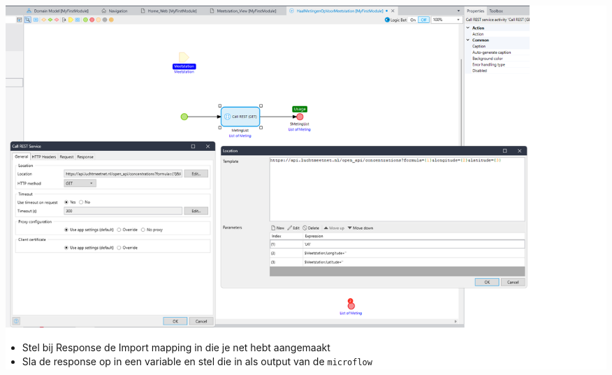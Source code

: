   <img src="../img/call-rest-1.png"  width="750">

- Stel bij Response de Import mapping in die je net hebt aangemaakt
- Sla de response op in een variable en stel die in als output van de `microflow`
